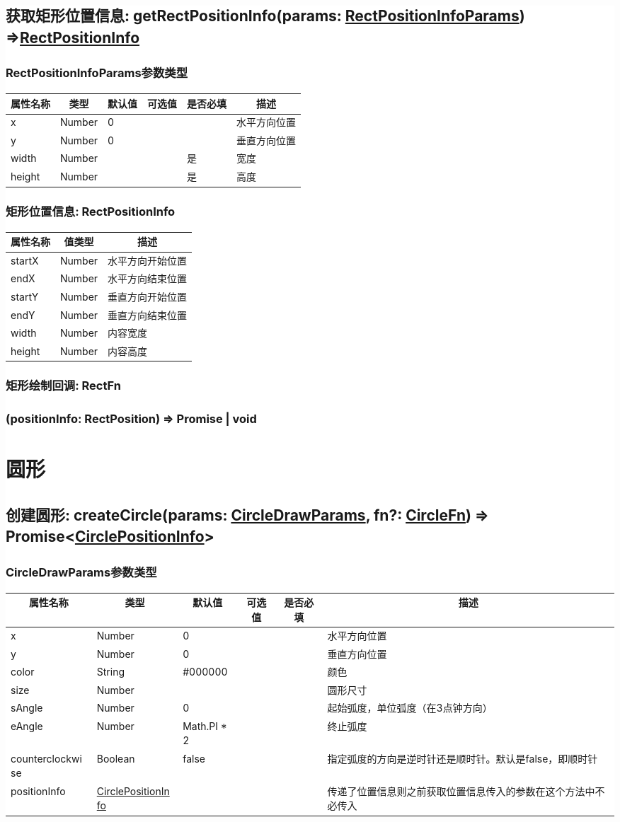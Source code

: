 <a name="m8I20"></a>
## 获取矩形位置信息: getRectPositionInfo(params: [RectPositionInfoParams](#oDfg1)) =>[RectPositionInfo](#bNj5M)
<a name="oDfg1"></a>
### RectPositionInfoParams参数类型
| 属性名称 | 类型 | 默认值 | 可选值 | 是否必填 | 描述 |
| --- | --- | --- | --- | --- | --- |
| x | Number | 0 |  |  | 水平方向位置 |
| y | Number | 0 |  |  | 垂直方向位置 |
| width | Number |  |  | 是 | 宽度 |
| height | Number |  |  | 是 | 高度 |

<a name="YvsL2"></a>
### 矩形位置信息: RectPositionInfo
| 属性名称 | 值类型 | 描述 |
| --- | --- | --- |
| startX | Number | 水平方向开始位置 |
| endX | Number | 水平方向结束位置 |
| startY | Number | 垂直方向开始位置 |
| endY | Number | 垂直方向结束位置 |
| width | Number | 内容宽度 |
| height | Number | 内容高度 |

<a name="SnZLR"></a>
### 矩形绘制回调: RectFn
<a name="bGZVe"></a>
### (positionInfo: RectPosition) => Promise<void> | void
<a name="d1MsH"></a>
# 圆形
<a name="UAfC4"></a>
## 创建圆形: createCircle(params: [CircleDrawParams](#mVZv3), fn?: [CircleFn](#iq6zd)) => Promise<[CirclePositionInfo](#ATUQb)>
<a name="mVZv3"></a>
### CircleDrawParams参数类型
| 属性名称 | 类型 | 默认值 | 可选值 | 是否必填 | 描述 |
| --- | --- | --- | --- | --- | --- |
| x | Number | 0 |  |  | 水平方向位置 |
| y | Number | 0 |  |  | 垂直方向位置 |
| color | String | #000000 |  |  | 颜色 |
| size | Number |  |  |  | 圆形尺寸 |
| sAngle | Number | 0 |  |  | 起始弧度，单位弧度（在3点钟方向） |
| eAngle | Number | Math.PI * 2 |  |  | 终止弧度 |
| counterclockwise | Boolean | false |  |  | 指定弧度的方向是逆时针还是顺时针。默认是false，即顺时针 |
| positionInfo | [CirclePositionInfo](#ATUQb) |  |  |  | 传递了位置信息则之前获取位置信息传入的参数在这个方法中不必传入 |